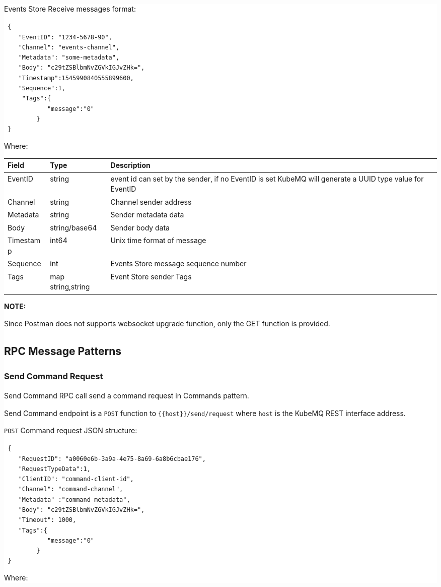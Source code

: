 

Events Store Receive messages format:
```
 {   
    "EventID": "1234-5678-90",
    "Channel": "events-channel",
    "Metadata": "some-metadata",
    "Body": "c29tZSBlbmNvZGVkIGJvZHk=",
    "Timestamp":1545990840555899600,
    "Sequence":1,
     "Tags":{
            "message":"0"
         }
 }
```

Where:

| Field     | Type          | Description                                                                                             |
|:----------|:--------------|:--------------------------------------------------------------------------------------------------------|
| EventID   | string        | event id can set by the sender, if no EventID is set KubeMQ will generate a UUID type value for EventID |
| Channel   | string        | Channel sender address                                                                                  |
| Metadata  | string        | Sender metadata data                                                                                    |
| Body      | string/base64 | Sender body data                                                                                        |
| Timestamp | int64         | Unix time format of message                                                                             |
| Sequence  | int           | Events Store message sequence number                                                                    |
| Tags      	  | map string,string| Event Store sender Tags|

**NOTE:**

Since Postman does not supports websocket upgrade function, only the GET function is provided.

## RPC Message Patterns

### Send Command Request
Send Command RPC call send a command request in Commands pattern.

Send Command endpoint is a `POST` function to `{{host}}/send/request` where `host` is the KubeMQ REST interface address.

`POST` Command request JSON structure:
```
 {
   	"RequestID": "a0060e6b-3a9a-4e75-8a69-6a8b6cbae176",
   	"RequestTypeData":1, 
   	"ClientID": "command-client-id",
   	"Channel": "command-channel",
   	"Metadata" :"command-metadata",
   	"Body": "c29tZSBlbmNvZGVkIGJvZHk=",
   	"Timeout": 1000, 
   	"Tags":{
            "message":"0"
         }
 }

```
Where:
